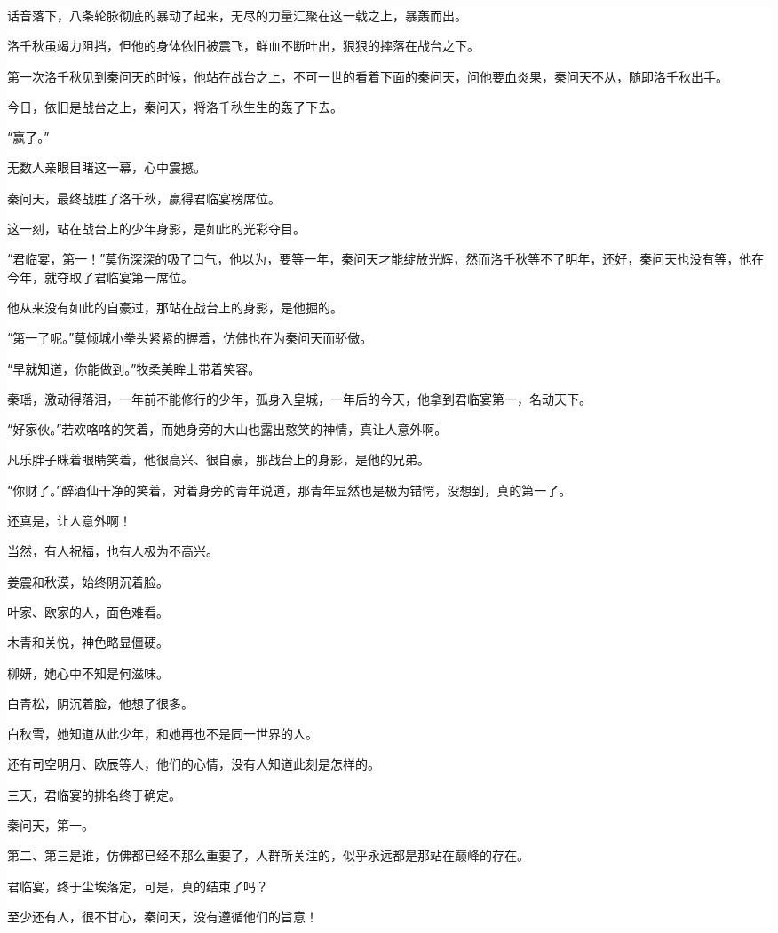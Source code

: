 话音落下，八条轮脉彻底的暴动了起来，无尽的力量汇聚在这一戟之上，暴轰而出。

洛千秋虽竭力阻挡，但他的身体依旧被震飞，鲜血不断吐出，狠狠的摔落在战台之下。

第一次洛千秋见到秦问天的时候，他站在战台之上，不可一世的看着下面的秦问天，问他要血炎果，秦问天不从，随即洛千秋出手。

今日，依旧是战台之上，秦问天，将洛千秋生生的轰了下去。

“赢了。”

无数人亲眼目睹这一幕，心中震撼。

秦问天，最终战胜了洛千秋，赢得君临宴榜席位。

这一刻，站在战台上的少年身影，是如此的光彩夺目。

“君临宴，第一！”莫伤深深的吸了口气，他以为，要等一年，秦问天才能绽放光辉，然而洛千秋等不了明年，还好，秦问天也没有等，他在今年，就夺取了君临宴第一席位。

他从来没有如此的自豪过，那站在战台上的身影，是他掘的。

“第一了呢。”莫倾城小拳头紧紧的握着，仿佛也在为秦问天而骄傲。

“早就知道，你能做到。”牧柔美眸上带着笑容。

秦瑶，激动得落泪，一年前不能修行的少年，孤身入皇城，一年后的今天，他拿到君临宴第一，名动天下。

“好家伙。”若欢咯咯的笑着，而她身旁的大山也露出憨笑的神情，真让人意外啊。

凡乐胖子眯着眼睛笑着，他很高兴、很自豪，那战台上的身影，是他的兄弟。

“你财了。”醉酒仙干净的笑着，对着身旁的青年说道，那青年显然也是极为错愕，没想到，真的第一了。

还真是，让人意外啊！

当然，有人祝福，也有人极为不高兴。

姜震和秋漠，始终阴沉着脸。

叶家、欧家的人，面色难看。

木青和关悦，神色略显僵硬。

柳妍，她心中不知是何滋味。

白青松，阴沉着脸，他想了很多。

白秋雪，她知道从此少年，和她再也不是同一世界的人。

还有司空明月、欧辰等人，他们的心情，没有人知道此刻是怎样的。

三天，君临宴的排名终于确定。

秦问天，第一。

第二、第三是谁，仿佛都已经不那么重要了，人群所关注的，似乎永远都是那站在巅峰的存在。

君临宴，终于尘埃落定，可是，真的结束了吗？

至少还有人，很不甘心，秦问天，没有遵循他们的旨意！
